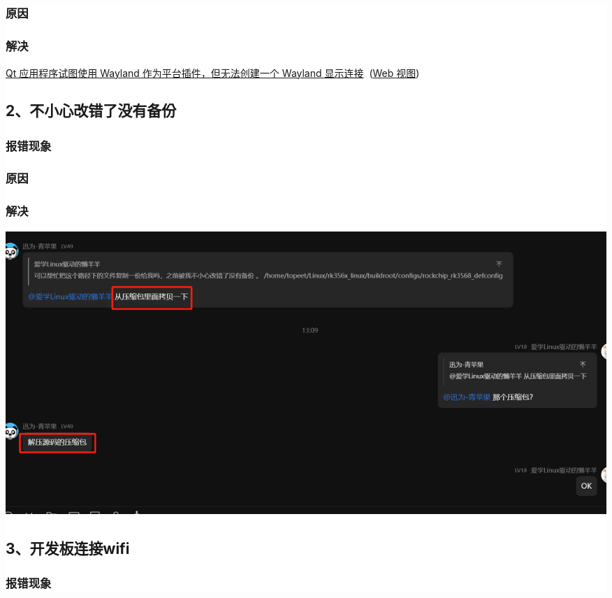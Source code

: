 ### 原因


### 解决
[Qt 应用程序试图使用 Wayland 作为平台插件，但无法创建一个 Wayland 显示连接](onenote:https://d.docs.live.net/52d4b76bb0ffcf51/Documents/\(RK3568\)Linux驱动开发/报错与解决.one#Qt%20应用程序试图使用%20Wayland%20作为平台插件，但无法创建一个%20Wayland%20显示连接&section-id={F667161B-E9F9-4523-BC24-9C2C6297FA7B}&page-id={CC2E22F2-C0DA-451C-AA28-5FED672DB7A7}&end)  ([Web 视图](https://onedrive.live.com/view.aspx?resid=52D4B76BB0FFCF51%21se8c325913f784bf694d429e5ee2ab2be&id=documents&wd=target%28%E6%8A%A5%E9%94%99%E4%B8%8E%E8%A7%A3%E5%86%B3.one%7CF667161B-E9F9-4523-BC24-9C2C6297FA7B%2FQt%20%E5%BA%94%E7%94%A8%E7%A8%8B%E5%BA%8F%E8%AF%95%E5%9B%BE%E4%BD%BF%E7%94%A8%20Wayland%20%E4%BD%9C%E4%B8%BA%E5%B9%B3%E5%8F%B0%E6%8F%92%E4%BB%B6%EF%BC%8C%E4%BD%86%E6%97%A0%E6%B3%95%E5%88%9B%E5%BB%BA%E4%B8%80%E4%B8%AA%20Wayland%20%E6%98%BE%E7%A4%BA%E8%BF%9E%E6%8E%A5%7CCC2E22F2-C0DA-451C-AA28-5FED672DB7A7%2F%29&wdpartid=%7bAEA54883-B4A9-0DA5-0C19-D1F631FD09F7%7d%7b1%7d&wdsectionfileid=52D4B76BB0FFCF51!se64a27561a8942fda81f7de4281f11fd))

## 2、不小心改错了没有备份
### 报错现象


### 原因


### 解决
![RK3568（linux学习）/rk3568芯片开发/linux驱动入门/assets/报错与解决/file-20250810171727813.png](assets/报错与解决/file-20250810171727813.png)


## 3、开发板连接wifi
### 报错现象
